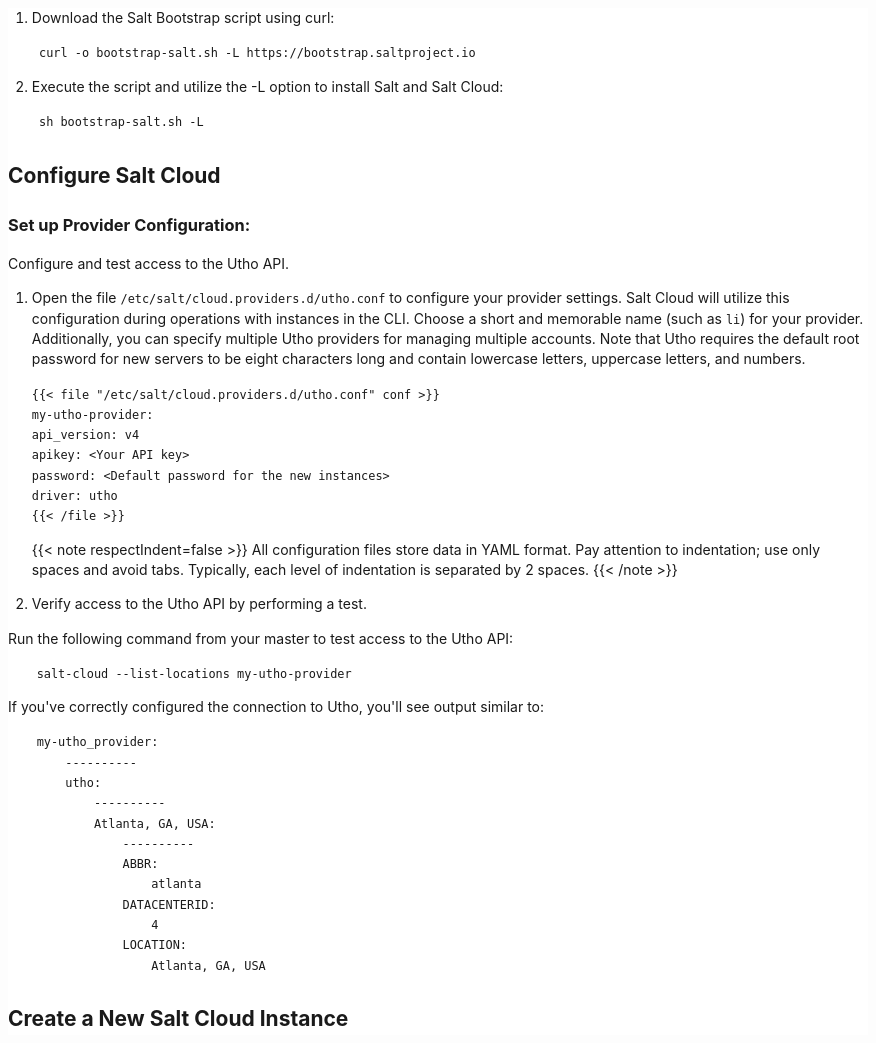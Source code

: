 1. Download the Salt Bootstrap script using curl:

        curl -o bootstrap-salt.sh -L https://bootstrap.saltproject.io

2. Execute the script and utilize the -L option to install Salt and Salt Cloud:

        sh bootstrap-salt.sh -L

## Configure Salt Cloud

### Set up Provider Configuration:

Configure and test access to the Utho API.
1. Open the file `/etc/salt/cloud.providers.d/utho.conf` to configure your provider settings. Salt Cloud will utilize this configuration during operations with instances in the CLI. Choose a short and memorable name (such as `li`) for your provider. Additionally, you can specify multiple Utho providers for managing multiple accounts. Note that Utho requires the default root password for new servers to be eight characters long and contain lowercase letters, uppercase letters, and numbers.

       {{< file "/etc/salt/cloud.providers.d/utho.conf" conf >}}
       my-utho-provider:
       api_version: v4
       apikey: <Your API key>
       password: <Default password for the new instances>
       driver: utho
       {{< /file >}}

    {{< note respectIndent=false >}}
All configuration files store data in YAML format. Pay attention to indentation; use only spaces and avoid tabs. Typically, each level of indentation is separated by 2 spaces.
{{< /note >}}

2. Verify access to the Utho API by performing a test.

Run the following command from your master to test access to the Utho API:

        salt-cloud --list-locations my-utho-provider

If you've correctly configured the connection to Utho, you'll see output similar to:

        my-utho_provider:
            ----------
            utho:
                ----------
                Atlanta, GA, USA:
                    ----------
                    ABBR:
                        atlanta
                    DATACENTERID:
                        4
                    LOCATION:
                        Atlanta, GA, USA

## Create a New Salt Cloud Instance
